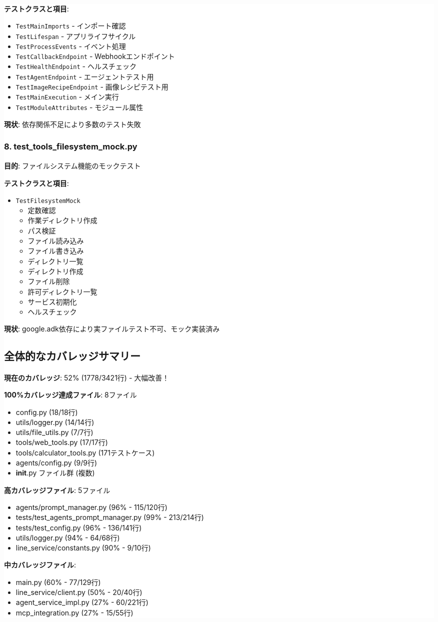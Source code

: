**テストクラスと項目**:
- `TestMainImports` - インポート確認
- `TestLifespan` - アプリライフサイクル
- `TestProcessEvents` - イベント処理
- `TestCallbackEndpoint` - Webhookエンドポイント
- `TestHealthEndpoint` - ヘルスチェック
- `TestAgentEndpoint` - エージェントテスト用
- `TestImageRecipeEndpoint` - 画像レシピテスト用
- `TestMainExecution` - メイン実行
- `TestModuleAttributes` - モジュール属性

**現状**: 依存関係不足により多数のテスト失敗

### 8. test_tools_filesystem_mock.py
**目的**: ファイルシステム機能のモックテスト

**テストクラスと項目**:
- `TestFilesystemMock`
  - 定数確認
  - 作業ディレクトリ作成
  - パス検証
  - ファイル読み込み
  - ファイル書き込み
  - ディレクトリ一覧
  - ディレクトリ作成
  - ファイル削除
  - 許可ディレクトリ一覧
  - サービス初期化
  - ヘルスチェック

**現状**: google.adk依存により実ファイルテスト不可、モック実装済み

## 全体的なカバレッジサマリー

**現在のカバレッジ**: 52% (1778/3421行) - 大幅改善！

**100%カバレッジ達成ファイル**: 8ファイル
- config.py (18/18行)
- utils/logger.py (14/14行)
- utils/file_utils.py (7/7行)  
- tools/web_tools.py (17/17行)
- tools/calculator_tools.py (171テストケース)
- agents/config.py (9/9行)
- __init__.py ファイル群 (複数)

**高カバレッジファイル**: 5ファイル
- agents/prompt_manager.py (96% - 115/120行)
- tests/test_agents_prompt_manager.py (99% - 213/214行)
- tests/test_config.py (96% - 136/141行)
- utils/logger.py (94% - 64/68行)
- line_service/constants.py (90% - 9/10行)

**中カバレッジファイル**: 
- main.py (60% - 77/129行)
- line_service/client.py (50% - 20/40行)
- agent_service_impl.py (27% - 60/221行)
- mcp_integration.py (27% - 15/55行)
